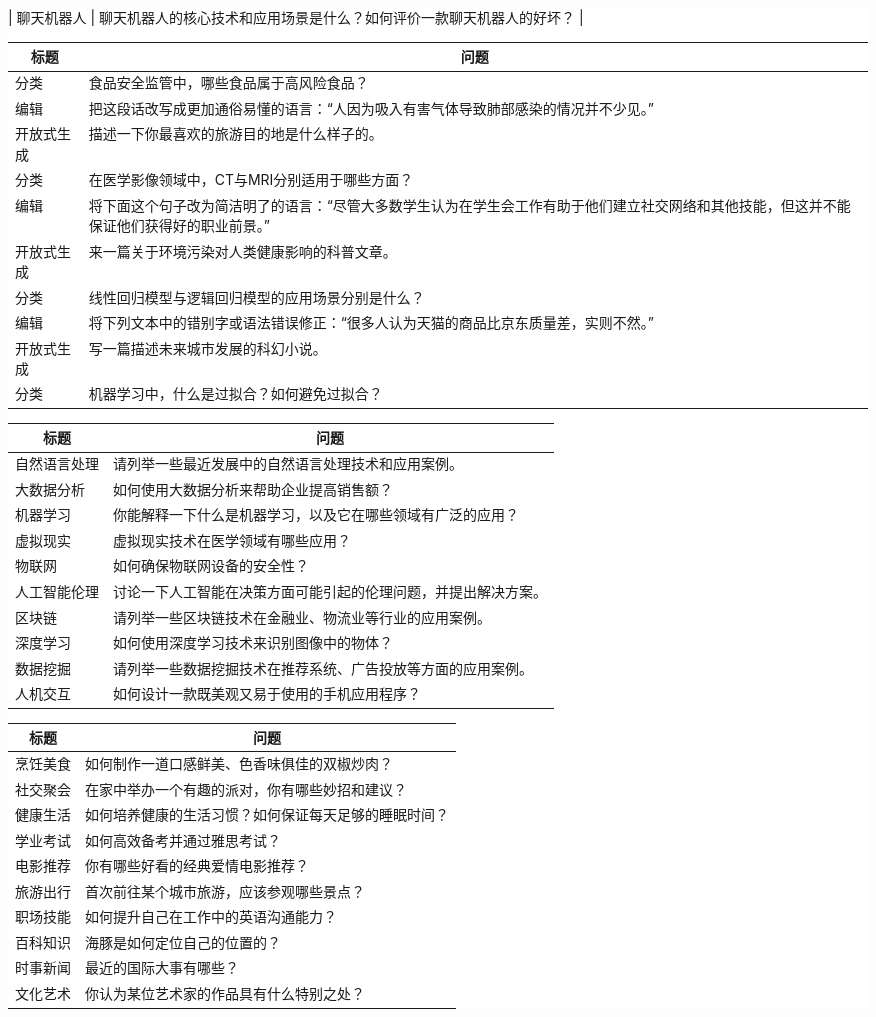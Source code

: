 | 聊天机器人         | 聊天机器人的核心技术和应用场景是什么？如何评价一款聊天机器人的好坏？                                                                                                                                                                                                                                                                                                                                                                                                                                                                                                                                                                                                                                                                                                                                                                                                                                                                                                                                                                                                                                                                                                                                                                                                                                                                                                                                                                                                           |

| 标题 | 问题 |
| --- | --- |
| 分类 | 食品安全监管中，哪些食品属于高风险食品？ |
| 编辑 | 把这段话改写成更加通俗易懂的语言：“人因为吸入有害气体导致肺部感染的情况并不少见。” |
| 开放式生成 | 描述一下你最喜欢的旅游目的地是什么样子的。 |
| 分类 | 在医学影像领域中，CT与MRI分别适用于哪些方面？ |
| 编辑 | 将下面这个句子改为简洁明了的语言：“尽管大多数学生认为在学生会工作有助于他们建立社交网络和其他技能，但这并不能保证他们获得好的职业前景。” |
| 开放式生成 | 来一篇关于环境污染对人类健康影响的科普文章。 |
| 分类 | 线性回归模型与逻辑回归模型的应用场景分别是什么？ |
| 编辑 | 将下列文本中的错别字或语法错误修正：“很多人认为天猫的商品比京东质量差，实则不然。” |
| 开放式生成 | 写一篇描述未来城市发展的科幻小说。 |
| 分类 | 机器学习中，什么是过拟合？如何避免过拟合？ |

|标题|问题|
|----|----|
|自然语言处理|请列举一些最近发展中的自然语言处理技术和应用案例。|
|大数据分析|如何使用大数据分析来帮助企业提高销售额？|
|机器学习|你能解释一下什么是机器学习，以及它在哪些领域有广泛的应用？|
|虚拟现实|虚拟现实技术在医学领域有哪些应用？|
|物联网|如何确保物联网设备的安全性？|
|人工智能伦理|讨论一下人工智能在决策方面可能引起的伦理问题，并提出解决方案。|
|区块链|请列举一些区块链技术在金融业、物流业等行业的应用案例。|
|深度学习|如何使用深度学习技术来识别图像中的物体？|
|数据挖掘|请列举一些数据挖掘技术在推荐系统、广告投放等方面的应用案例。|
|人机交互|如何设计一款既美观又易于使用的手机应用程序？|

| 标题                                             | 问题                                                        |
|--------------------------------------------------|-------------------------------------------------------------|
| 烹饪美食                                         | 如何制作一道口感鲜美、色香味俱佳的双椒炒肉？              |
| 社交聚会                                         | 在家中举办一个有趣的派对，你有哪些妙招和建议？            |
| 健康生活                                         | 如何培养健康的生活习惯？如何保证每天足够的睡眠时间？       |
| 学业考试                                         | 如何高效备考并通过雅思考试？                              |
| 电影推荐                                         | 你有哪些好看的经典爱情电影推荐？                          |
| 旅游出行                                         | 首次前往某个城市旅游，应该参观哪些景点？                    |
| 职场技能                                         | 如何提升自己在工作中的英语沟通能力？                      |
| 百科知识                                         | 海豚是如何定位自己的位置的？                               |
| 时事新闻                                         | 最近的国际大事有哪些？                                     |
| 文化艺术                                         | 你认为某位艺术家的作品具有什么特别之处？                    |

